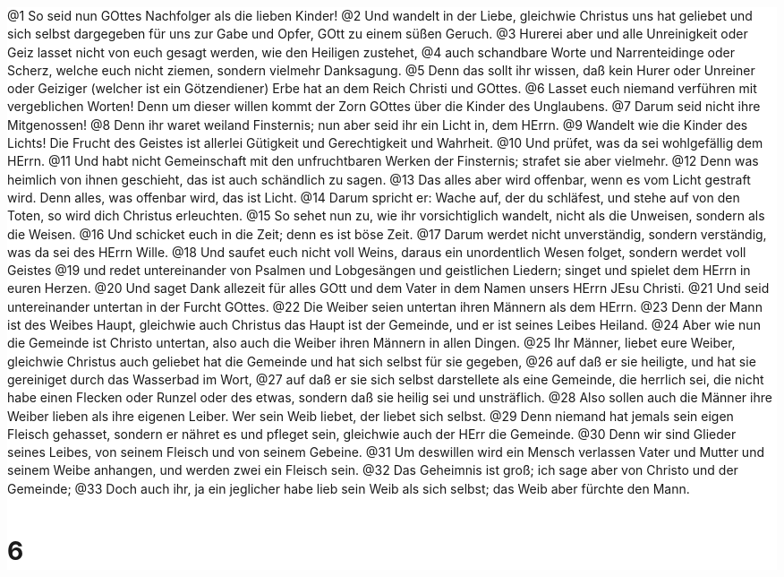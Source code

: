 @1 So seid nun GOttes Nachfolger als die lieben Kinder! @2 Und wandelt in der Liebe, gleichwie Christus uns hat geliebet und sich selbst dargegeben für uns zur Gabe und Opfer, GOtt zu einem süßen Geruch. @3 Hurerei aber und alle Unreinigkeit oder Geiz lasset nicht von euch gesagt werden, wie den Heiligen zustehet, @4 auch schandbare Worte und Narrenteidinge oder Scherz, welche euch nicht ziemen, sondern vielmehr Danksagung. @5 Denn das sollt ihr wissen, daß kein Hurer oder Unreiner oder Geiziger (welcher ist ein Götzendiener) Erbe hat an dem Reich Christi und GOttes. @6 Lasset euch niemand verführen mit vergeblichen Worten! Denn um dieser willen kommt der Zorn GOttes über die Kinder des Unglaubens. @7 Darum seid nicht ihre Mitgenossen! @8 Denn ihr waret weiland Finsternis; nun aber seid ihr ein Licht in, dem HErrn. @9 Wandelt wie die Kinder des Lichts! Die Frucht des Geistes ist allerlei Gütigkeit und Gerechtigkeit und Wahrheit. @10 Und prüfet, was da sei wohlgefällig dem HErrn. @11 Und habt nicht Gemeinschaft mit den unfruchtbaren Werken der Finsternis; strafet sie aber vielmehr. @12 Denn was heimlich von ihnen geschieht, das ist auch schändlich zu sagen. @13 Das alles aber wird offenbar, wenn es vom Licht gestraft wird. Denn alles, was offenbar wird, das ist Licht. @14 Darum spricht er: Wache auf, der du schläfest, und stehe auf von den Toten, so wird dich Christus erleuchten. @15 So sehet nun zu, wie ihr vorsichtiglich wandelt, nicht als die Unweisen, sondern als die Weisen. @16 Und schicket euch in die Zeit; denn es ist böse Zeit. @17 Darum werdet nicht unverständig, sondern verständig, was da sei des HErrn Wille. @18 Und saufet euch nicht voll Weins, daraus ein unordentlich Wesen folget, sondern werdet voll Geistes @19 und redet untereinander von Psalmen und Lobgesängen und geistlichen Liedern; singet und spielet dem HErrn in euren Herzen. @20 Und saget Dank allezeit für alles GOtt und dem Vater in dem Namen unsers HErrn JEsu Christi. @21 Und seid untereinander untertan in der Furcht GOttes. @22 Die Weiber seien untertan ihren Männern als dem HErrn. @23 Denn der Mann ist des Weibes Haupt, gleichwie auch Christus das Haupt ist der Gemeinde, und er ist seines Leibes Heiland. @24 Aber wie nun die Gemeinde ist Christo untertan, also auch die Weiber ihren Männern in allen Dingen. @25 Ihr Männer, liebet eure Weiber, gleichwie Christus auch geliebet hat die Gemeinde und hat sich selbst für sie gegeben, @26 auf daß er sie heiligte, und hat sie gereiniget durch das Wasserbad im Wort, @27 auf daß er sie sich selbst darstellete als eine Gemeinde, die herrlich sei, die nicht habe einen Flecken oder Runzel oder des etwas, sondern daß sie heilig sei und unsträflich. @28 Also sollen auch die Männer ihre Weiber lieben als ihre eigenen Leiber. Wer sein Weib liebet, der liebet sich selbst. @29 Denn niemand hat jemals sein eigen Fleisch gehasset, sondern er nähret es und pfleget sein, gleichwie auch der HErr die Gemeinde. @30 Denn wir sind Glieder seines Leibes, von seinem Fleisch und von seinem Gebeine. @31 Um deswillen wird ein Mensch verlassen Vater und Mutter und seinem Weibe anhangen, und werden zwei ein Fleisch sein. @32 Das Geheimnis ist groß; ich sage aber von Christo und der Gemeinde; @33 Doch auch ihr, ja ein jeglicher habe lieb sein Weib als sich selbst; das Weib aber fürchte den Mann.

# 6